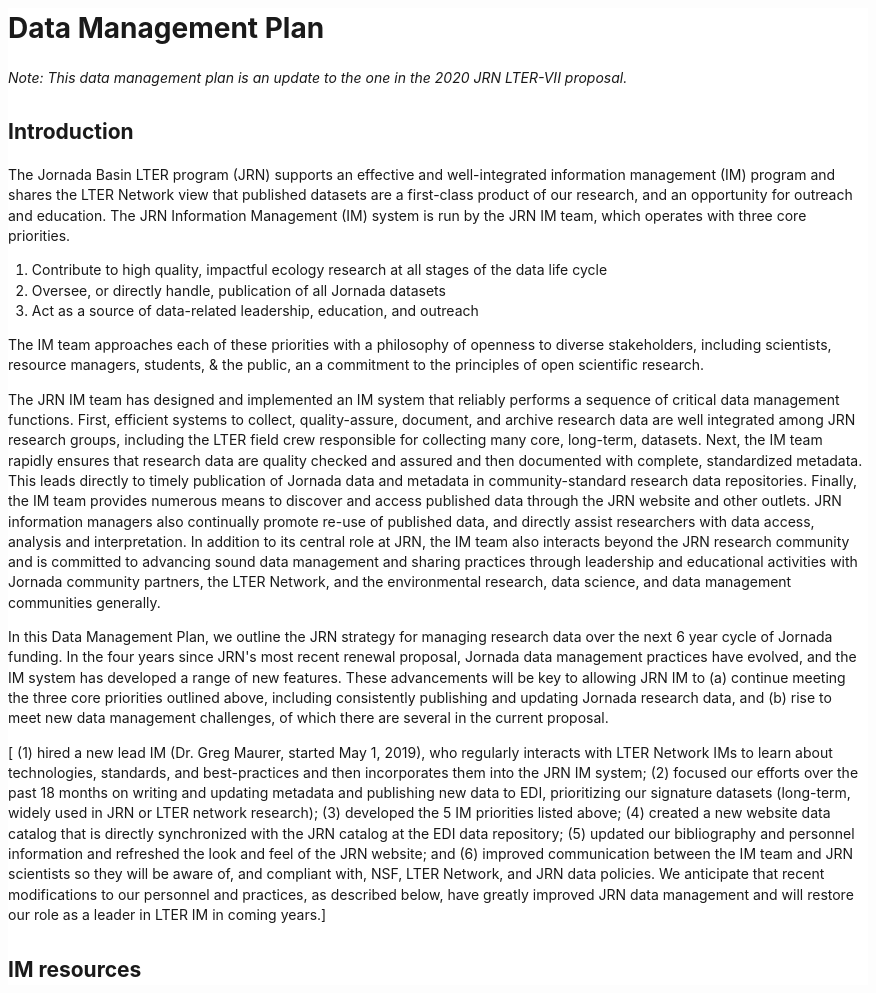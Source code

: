 ﻿# Data Management Plan 

_Note: This data management plan is an update to the one in the 2020 JRN LTER-VII proposal._

## Introduction

The Jornada Basin LTER program (JRN) supports an effective and well-integrated information management (IM) program and shares the LTER Network view that published datasets are a first-class product of our research, and an opportunity for outreach and education. The JRN Information Management (IM) system is run by the JRN IM team, which operates with three core priorities.

1. Contribute to high quality, impactful ecology research at all stages of the data life cycle
2. Oversee, or directly handle, publication of all Jornada datasets
3. Act as a source of data-related leadership, education, and outreach

The IM team approaches each of these priorities with a philosophy of openness to diverse stakeholders, including scientists, resource managers, students, & the public, an a commitment to the principles of open scientific research. 

The JRN IM team has designed and implemented an IM system that reliably performs a sequence of critical data management functions. First, efficient systems to collect, quality-assure, document, and archive research data are well integrated among JRN research groups, including the LTER field crew responsible for collecting many core, long-term, datasets. Next, the IM team rapidly ensures that research data are quality checked and assured and then documented with complete, standardized metadata. This leads directly to timely publication of Jornada data and metadata in community-standard research data repositories. Finally, the IM team provides numerous means to discover and access published data through the JRN website and other outlets. JRN information managers also continually promote re-use of published data, and directly assist researchers with data access, analysis and interpretation. In addition to its central role at JRN, the IM team also interacts beyond the JRN research community and is committed to advancing sound data management and sharing practices through leadership and educational activities with Jornada community partners, the LTER Network, and the environmental research, data science, and data management communities generally.

In this Data Management Plan, we outline the JRN strategy for managing research data over the next 6 year cycle of Jornada funding. In the four years since JRN's most recent renewal proposal, Jornada data management practices have evolved, and the IM system has developed a range of new features. These advancements will be key to allowing JRN IM to (a) continue meeting the three core priorities outlined above, including consistently publishing and updating Jornada research data, and (b) rise to meet new data management challenges, of which there are several in the current proposal.

[ (1) hired a new lead IM (Dr. Greg Maurer, started May 1, 2019), who regularly interacts with LTER Network IMs to learn about technologies, standards, and best-practices and then incorporates them into the JRN IM system; (2) focused our efforts over the past 18 months on writing and updating metadata and publishing new data to EDI, prioritizing our signature datasets (long-term, widely used in JRN or LTER network research); (3) developed the 5 IM priorities listed above; (4) created a new website data catalog that is directly synchronized with the JRN catalog at the EDI data repository; (5) updated our bibliography and personnel information and refreshed the look and feel of the JRN website; and (6) improved communication between the IM team and JRN scientists so they will be aware of, and compliant with, NSF, LTER Network, and JRN data policies. We anticipate that recent modifications to our personnel and practices, as described below, have greatly improved JRN data management and will restore our role as a leader in LTER IM in coming years.]


## IM resources
